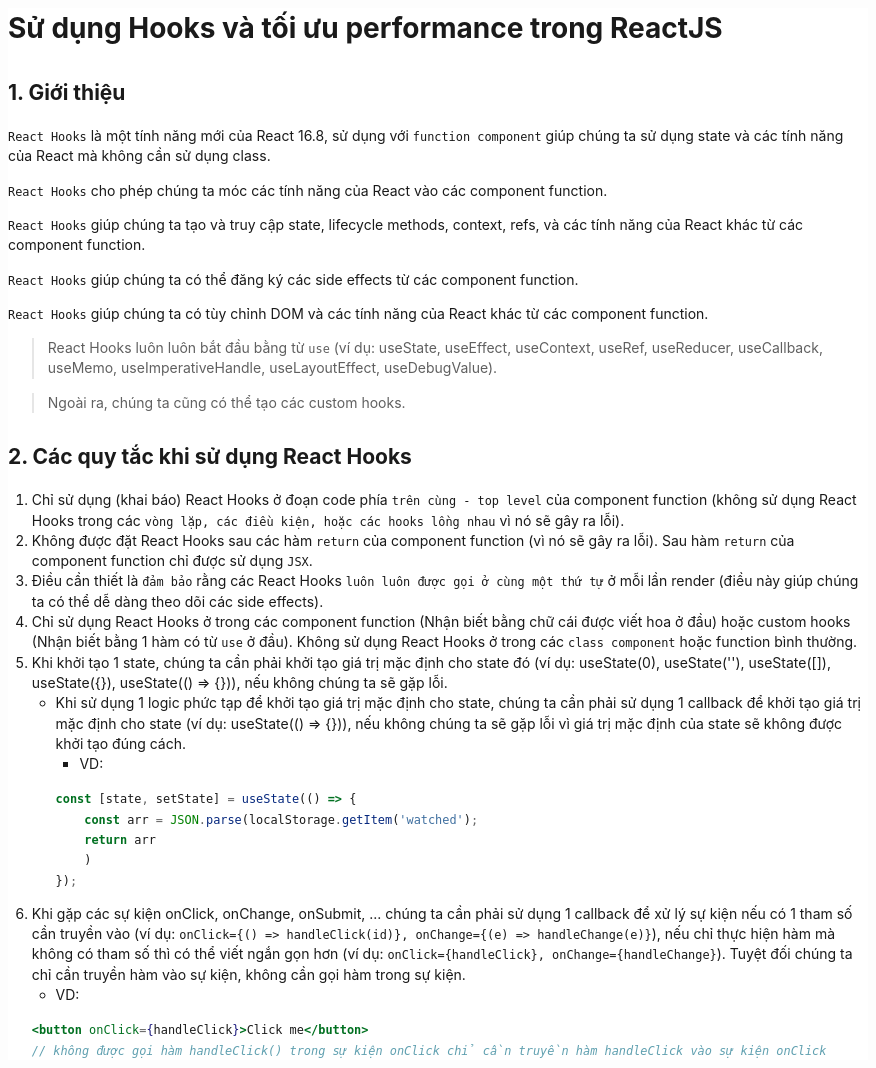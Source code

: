 # Sử dụng Hooks và tối ưu performance trong ReactJS
## 1. Giới thiệu
`React Hooks` là một tính năng mới của React 16.8, sử dụng với `function component` giúp chúng ta sử dụng state và các tính năng của React mà không cần sử dụng class.

`React Hooks` cho phép chúng ta móc các tính năng của React vào các component function.

`React Hooks` giúp chúng ta tạo và truy cập state, lifecycle methods, context, refs, và các tính năng của React khác từ các component function.

`React Hooks` giúp chúng ta có thể đăng ký các side effects từ các component function.

`React Hooks` giúp chúng ta có tùy chỉnh DOM và các tính năng của React khác từ các component function.

> React Hooks luôn luôn bắt đầu bằng từ `use` (ví dụ: useState, useEffect, useContext, useRef, useReducer, useCallback, useMemo, useImperativeHandle, useLayoutEffect, useDebugValue).

> Ngoài ra, chúng ta cũng có thể tạo các custom hooks.

## 2. Các quy tắc khi sử dụng React Hooks
1. Chỉ sử dụng (khai báo) React Hooks ở đoạn code phía `trên cùng - top level` của component function (không sử dụng React Hooks trong các `vòng lặp, các điều kiện, hoặc các hooks lồng nhau` vì nó sẽ gây ra lỗi).
2. Không được đặt React Hooks sau các hàm `return` của component function (vì nó sẽ gây ra lỗi). Sau hàm `return` của component function chỉ được sử dụng `JSX`.
3. Điều cần thiết là `đảm bảo` rằng các React Hooks `luôn luôn được gọi ở cùng một thứ tự` ở mỗi lần render (điều này giúp chúng ta có thể dễ dàng theo dõi các side effects).
4. Chỉ sử dụng React Hooks ở trong các component function (Nhận biết bằng chữ cái được viết hoa ở đầu) hoặc custom hooks (Nhận biết bằng 1 hàm có từ `use` ở đầu). Không sử dụng React Hooks ở trong các `class component` hoặc function bình thường.
5. Khi khởi tạo 1 state, chúng ta cần phải khởi tạo giá trị mặc định cho state đó (ví dụ: useState(0), useState(''), useState([]), useState({}), useState(() => {})), nếu không chúng ta sẽ gặp lỗi.
    - Khi sử dụng 1 logic phức tạp để khởi tạo giá trị mặc định cho state, chúng ta cần phải sử dụng 1 callback để khởi tạo giá trị mặc định cho state (ví dụ: useState(() => {})), nếu không chúng ta sẽ gặp lỗi vì giá trị mặc định của state sẽ không được khởi tạo đúng cách.
        - VD: 
        ```jsx
        const [state, setState] = useState(() => { 
            const arr = JSON.parse(localStorage.getItem('watched');
            return arr
            ) 
        });
        ```
6. Khi gặp các sự kiện onClick, onChange, onSubmit, ... chúng ta cần phải sử dụng 1 callback để xử lý sự kiện nếu có 1 tham số cần truyền vào (ví dụ: `onClick={() => handleClick(id)}, onChange={(e) => handleChange(e)}`), nếu chỉ thực hiện hàm mà không có tham số thì có thể viết ngắn gọn hơn (ví dụ: `onClick={handleClick}, onChange={handleChange}`). Tuyệt đối chúng ta chỉ cần truyền hàm vào sự kiện, không cần gọi hàm trong sự kiện.
    - VD:
    ```jsx
    <button onClick={handleClick}>Click me</button>
    // không được gọi hàm handleClick() trong sự kiện onClick chỉ cần truyền hàm handleClick vào sự kiện onClick
    ```
